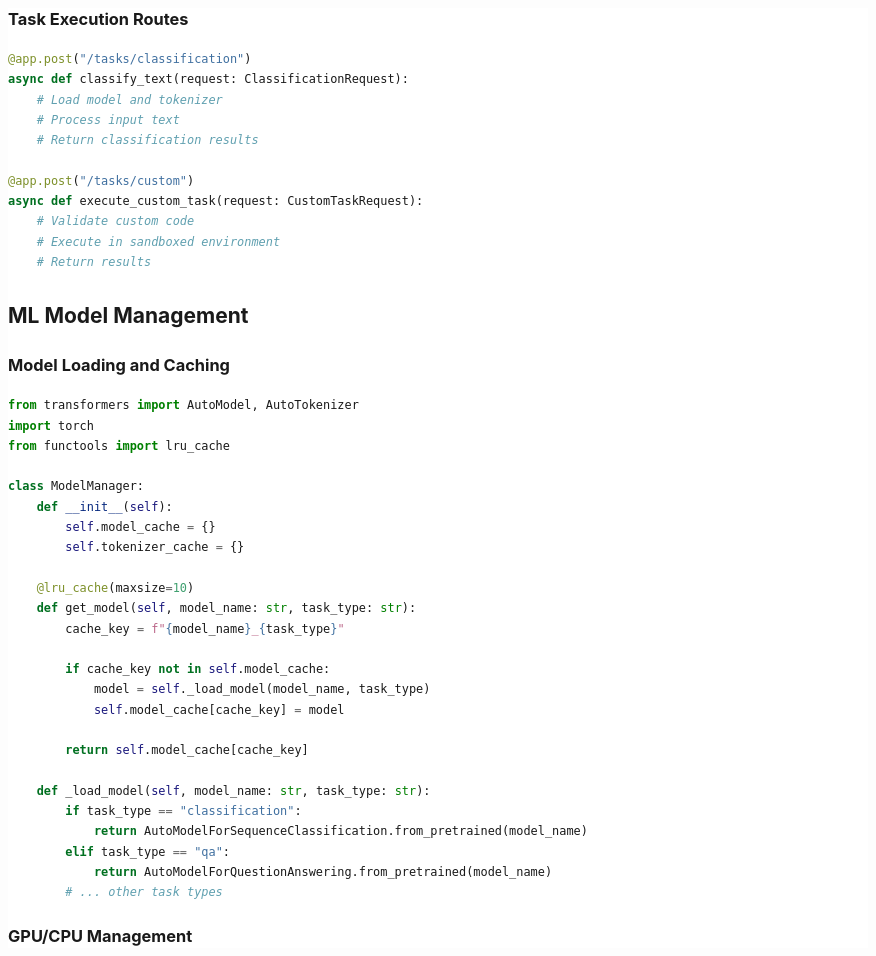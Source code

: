 ```python
```

### Task Execution Routes

```python
@app.post("/tasks/classification")
async def classify_text(request: ClassificationRequest):
    # Load model and tokenizer
    # Process input text
    # Return classification results

@app.post("/tasks/custom")
async def execute_custom_task(request: CustomTaskRequest):
    # Validate custom code
    # Execute in sandboxed environment
    # Return results
```

## ML Model Management

### Model Loading and Caching

```python
from transformers import AutoModel, AutoTokenizer
import torch
from functools import lru_cache

class ModelManager:
    def __init__(self):
        self.model_cache = {}
        self.tokenizer_cache = {}
    
    @lru_cache(maxsize=10)
    def get_model(self, model_name: str, task_type: str):
        cache_key = f"{model_name}_{task_type}"
        
        if cache_key not in self.model_cache:
            model = self._load_model(model_name, task_type)
            self.model_cache[cache_key] = model
            
        return self.model_cache[cache_key]
    
    def _load_model(self, model_name: str, task_type: str):
        if task_type == "classification":
            return AutoModelForSequenceClassification.from_pretrained(model_name)
        elif task_type == "qa":
            return AutoModelForQuestionAnswering.from_pretrained(model_name)
        # ... other task types
```

### GPU/CPU Management
